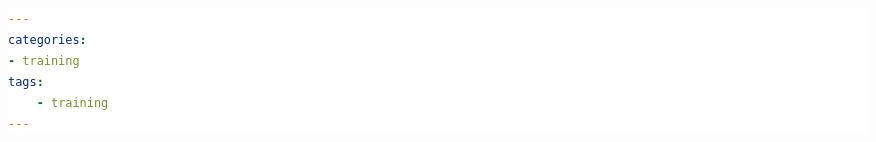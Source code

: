 ```yaml
---
categories:
- training
tags: 
    - training
---
```

<html lang="en">
  <head>
    <meta charset="utf-8">
    <meta name="viewport" content="width=device-width, initial-scale=1.0">
    <title>网站综合渗透实验-社工</title>
    <style type="text/css" media="all">
      body {
        margin: 0;
        font-family: "Helvetica Neue", Helvetica, Arial, "Hiragino Sans GB", sans-serif;
        font-size: 14px;
        line-height: 20px;
        color: #777;
        background-color: white;
      }
      .container {
        width: 700px;
        margin-right: auto;
        margin-left: auto;
      }

      .post {
        font-family: Georgia, "Times New Roman", Times, "SimSun", serif;
        position: relative;
        padding: 70px;
        bottom: 0;
        overflow-y: auto;
        font-size: 16px;
        font-weight: normal;
        line-height: 25px;
        color: #515151;
      }

      .post h1{
        font-size: 50px;
        font-weight: 500;
        line-height: 60px;
        margin-bottom: 40px;
        color: inherit;
      }

      .post p {
        margin: 0 0 35px 0;
      }

      .post img {
        border: 1px solid #D9D9D9;
      }
